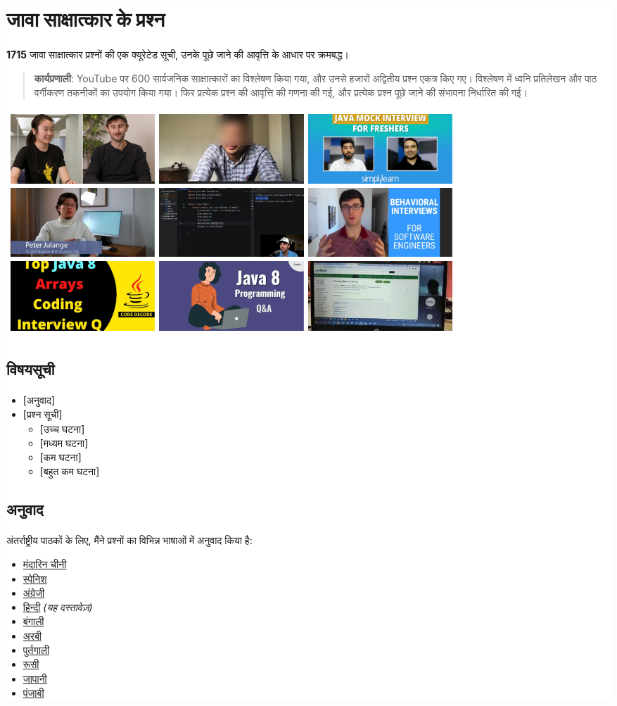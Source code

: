 # जावा साक्षात्कार के प्रश्न

**1715** जावा साक्षात्कार प्रश्नों की एक क्यूरेटेड सूची, उनके पूछे जाने की आवृत्ति के आधार पर क्रमबद्ध।

> **कार्यप्रणाली**: YouTube पर 600 सार्वजनिक साक्षात्कारों का विश्लेषण किया गया, और उनसे हजारों अद्वितीय प्रश्न एकत्र किए गए। विश्लेषण में ध्वनि प्रतिलेखन और पाठ वर्गीकरण तकनीकों का उपयोग किया गया। फिर प्रत्येक प्रश्न की आवृत्ति की गणना की गई, और प्रत्येक प्रश्न पूछे जाने की संभावना निर्धारित की गई।

![Videos](videos.png)

## विषयसूची

- [अनुवाद]
- [प्रश्न सूची]
    - [उच्च घटना]
    - [मध्यम घटना]
    - [कम घटना]
    - [बहुत कम घटना]

## अनुवाद

अंतर्राष्ट्रीय पाठकों के लिए, मैंने प्रश्नों का विभिन्न भाषाओं में अनुवाद किया है:

- [मंदारिन चीनी](./Mandarin.md)
- [स्पेनिश](./Spanish.md)
- [अंग्रेजी](./README.md)
- [हिन्दी](./Hindi.md) *(यह दस्तावेज़)*
- [बंगाली](./Bengali.md)
- [अरबी](./Arabic.md)
- [पुर्तगाली](./Portuguese.md)
- [रूसी](./Russian.md)
- [जापानी](./Japanese.md)
- [पंजाबी](./Punjabi.md)

